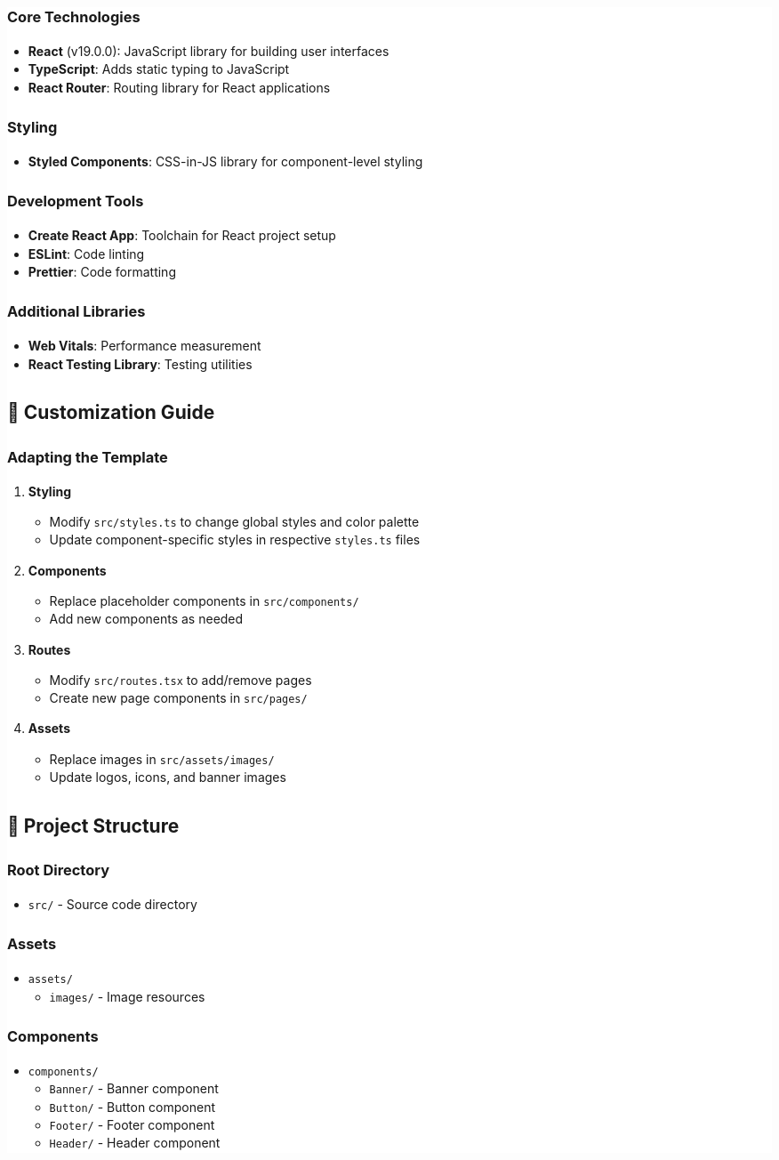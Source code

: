 ### Core Technologies
- **React** (v19.0.0): JavaScript library for building user interfaces
- **TypeScript**: Adds static typing to JavaScript
- **React Router**: Routing library for React applications

### Styling
- **Styled Components**: CSS-in-JS library for component-level styling

### Development Tools
- **Create React App**: Toolchain for React project setup
- **ESLint**: Code linting
- **Prettier**: Code formatting

### Additional Libraries
- **Web Vitals**: Performance measurement
- **React Testing Library**: Testing utilities

## 🔧 Customization Guide

### Adapting the Template

1. **Styling**
   - Modify `src/styles.ts` to change global styles and color palette
   - Update component-specific styles in respective `styles.ts` files

2. **Components**
   - Replace placeholder components in `src/components/`
   - Add new components as needed

3. **Routes**
   - Modify `src/routes.tsx` to add/remove pages
   - Create new page components in `src/pages/`

4. **Assets**
   - Replace images in `src/assets/images/`
   - Update logos, icons, and banner images

## 📂 Project Structure

### Root Directory
- `src/` - Source code directory

### Assets
- `assets/`
  - `images/` - Image resources

### Components
- `components/`
  - `Banner/` - Banner component
  - `Button/` - Button component
  - `Footer/` - Footer component
  - `Header/` - Header component
